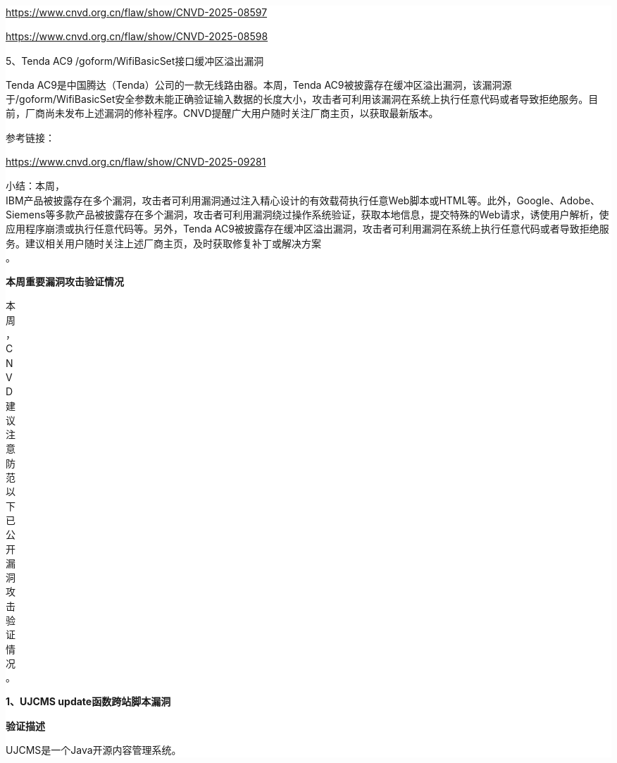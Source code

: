 https://www.cnvd.org.cn/flaw/show/CNVD-2025-08597  
  
https://www.cnvd.org.cn/flaw/show/CNVD-2025-08598  
  
5、Tenda AC9 /goform/WifiBasicSet接口缓冲区溢出漏洞  
  
Tenda AC9是中国腾达（Tenda）公司的一款无线路由器。本周，Tenda AC9被披露存在缓冲区溢出漏洞，该漏洞源于/goform/WifiBasicSet安全参数未能正确验证输入数据的长度大小，攻击者可利用该漏洞在系统上执行任意代码或者导致拒绝服务。目前，厂商尚未发布上述漏洞的修补程序。CNVD提醒广大用户随时关注厂商主页，以获取最新版本。  
  
参考链接：  
  
https://www.cnvd.org.cn/flaw/show/CNVD-2025-09281  
  
  
小结：本周，  
IBM产品被披露存在多个漏洞，攻击者可利用漏洞通过注入精心设计的有效载荷执行任意Web脚本或HTML等。此外，Google、Adobe、Siemens等多款产品被披露存在多个漏洞，攻击者可利用漏洞绕过操作系统验证，获取本地信息，提交特殊的Web请求，诱使用户解析，使应用程序崩溃或执行任意代码等。另外，Tenda AC9被披露存在缓冲区溢出漏洞，攻击者可利用漏洞在系统上执行任意代码或者导致拒绝服务。建议相关用户随时关注上述厂商主页，及时获取修复补丁或解决方案  
。  
  
  
**本周重要漏洞攻击验证情况**  
  
本  
周  
，  
C  
N  
V  
D  
建  
议  
注  
意  
防  
范  
以  
下  
已  
公  
开  
漏  
洞  
攻  
击  
验  
证  
情  
况  
。  
  
**1、UJCMS update函数跨站脚本漏洞**  
  
**验证描述**  
  
UJCMS是一个Java开源内容管理系统。  
  